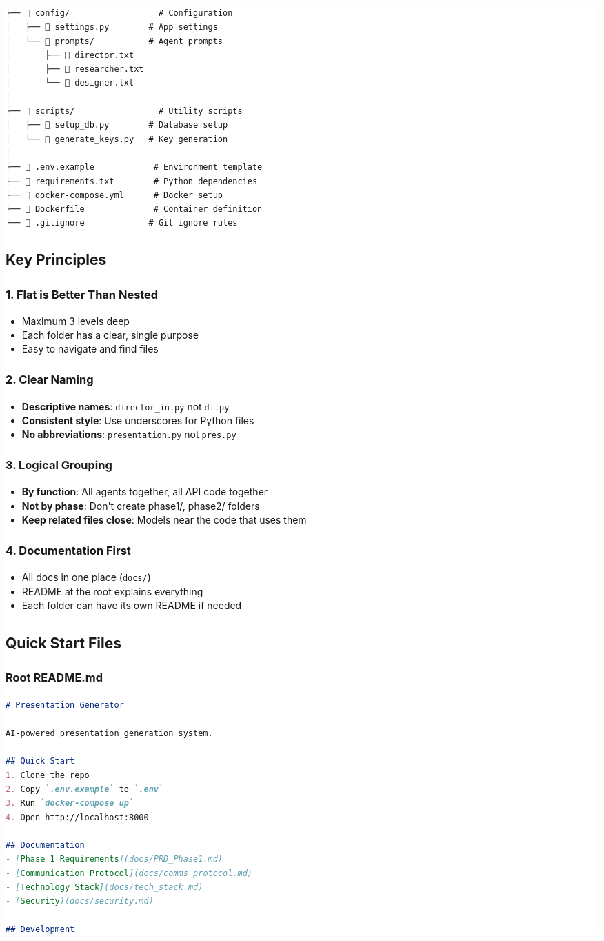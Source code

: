 ```
├── 📁 config/                  # Configuration
│   ├── 📄 settings.py        # App settings
│   └── 📁 prompts/           # Agent prompts
│       ├── 📄 director.txt
│       ├── 📄 researcher.txt
│       └── 📄 designer.txt
│
├── 📁 scripts/                 # Utility scripts
│   ├── 📄 setup_db.py        # Database setup
│   └── 📄 generate_keys.py   # Key generation
│
├── 📄 .env.example            # Environment template
├── 📄 requirements.txt        # Python dependencies
├── 📄 docker-compose.yml      # Docker setup
├── 📄 Dockerfile              # Container definition
└── 📄 .gitignore             # Git ignore rules
```

## Key Principles

### 1. Flat is Better Than Nested
- Maximum 3 levels deep
- Each folder has a clear, single purpose
- Easy to navigate and find files

### 2. Clear Naming
- **Descriptive names**: `director_in.py` not `di.py`
- **Consistent style**: Use underscores for Python files
- **No abbreviations**: `presentation.py` not `pres.py`

### 3. Logical Grouping
- **By function**: All agents together, all API code together
- **Not by phase**: Don't create phase1/, phase2/ folders
- **Keep related files close**: Models near the code that uses them

### 4. Documentation First
- All docs in one place (`docs/`)
- README at the root explains everything
- Each folder can have its own README if needed

## Quick Start Files

### Root README.md
```markdown
# Presentation Generator

AI-powered presentation generation system.

## Quick Start
1. Clone the repo
2. Copy `.env.example` to `.env`
3. Run `docker-compose up`
4. Open http://localhost:8000

## Documentation
- [Phase 1 Requirements](docs/PRD_Phase1.md)
- [Communication Protocol](docs/comms_protocol.md)
- [Technology Stack](docs/tech_stack.md)
- [Security](docs/security.md)

## Development
```